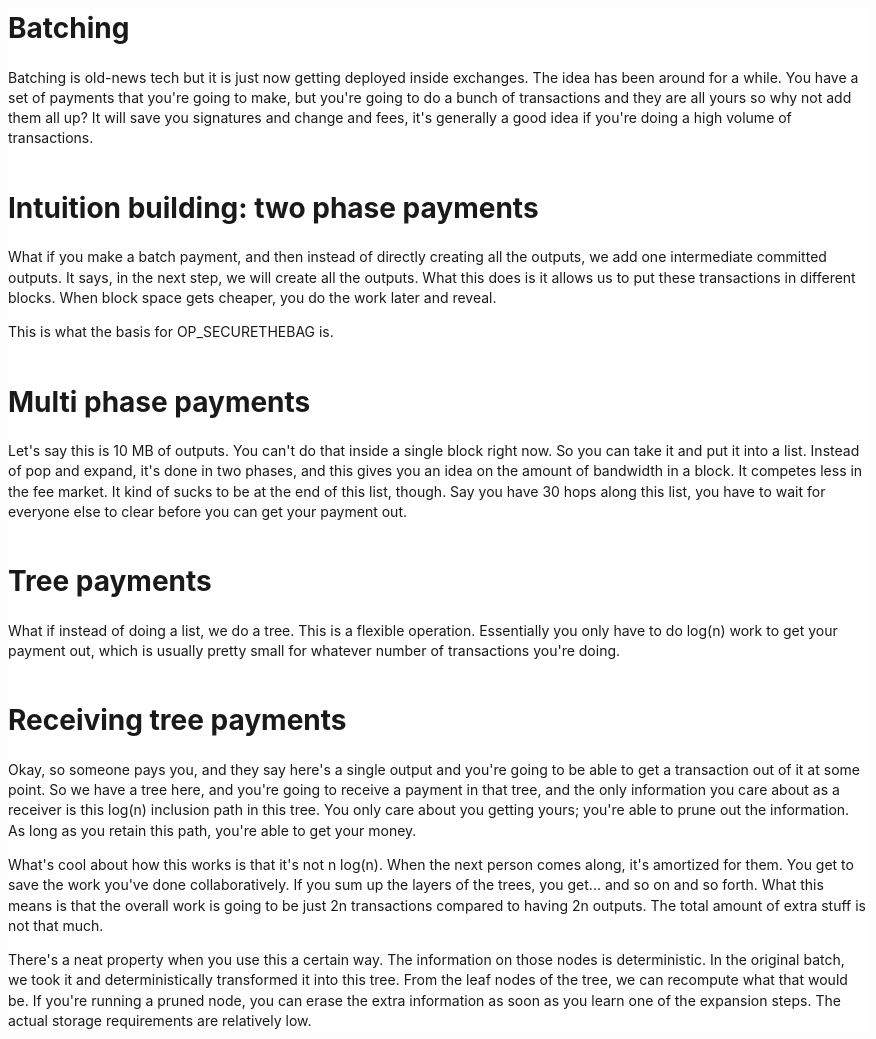 # Batching

Batching is old-news tech but it is just now getting deployed inside exchanges. The idea has been around for a while. You have a set of payments that you're going to make, but you're going to do a bunch of transactions and they are all yours so why not add them all up? It will save you signatures and change and fees, it's generally a good idea if you're doing a high volume of transactions.

# Intuition building: two phase payments

What if you make a batch payment, and then instead of directly creating all the outputs, we add one intermediate committed outputs. It says, in the next step, we will create all the outputs. What this does is it allows us to put these transactions in different blocks. When block space gets cheaper, you do the work later and reveal.

This is what the basis for OP\_SECURETHEBAG is.

# Multi phase payments

Let's say this is 10 MB of outputs. You can't do that inside a single block right now. So you can take it and put it into a list. Instead of pop and expand, it's done in two phases, and this gives you an idea on the amount of bandwidth in a block. It competes less in the fee market. It kind of sucks to be at the end of this list, though. Say you have 30 hops along this list, you have to wait for everyone else to clear before you can get your payment out.

# Tree payments

What if instead of doing a list, we do a tree. This is a flexible operation. Essentially you only have to do log(n) work to get your payment out, which is usually pretty small for whatever number of transactions you're doing.

# Receiving tree payments

Okay, so someone pays you, and they say here's a single output and you're going to be able to get a transaction out of it at some point. So we have a tree here, and you're going to receive a payment in that tree, and the only information you care about as a receiver is this log(n) inclusion path in this tree. You only care about you getting yours; you're able to prune out the information. As long as you retain this path, you're able to get your money.

What's cool about how this works is that it's not n log(n). When the next person comes along, it's amortized for them. You get to save the work you've done collaboratively. If you sum up the layers of the trees, you get... and so on and so forth. What this means is that the overall work is going to be just 2n transactions compared to having 2n outputs. The total amount of extra stuff is not that much.

There's a neat property when you use this a certain way. The information on those nodes is deterministic. In the original batch, we took it and deterministically transformed it into this tree. From the leaf nodes of the tree, we can recompute what that would be. If you're running a pruned node, you can erase the extra information as soon as you learn one of the expansion steps. The actual storage requirements are relatively low.
